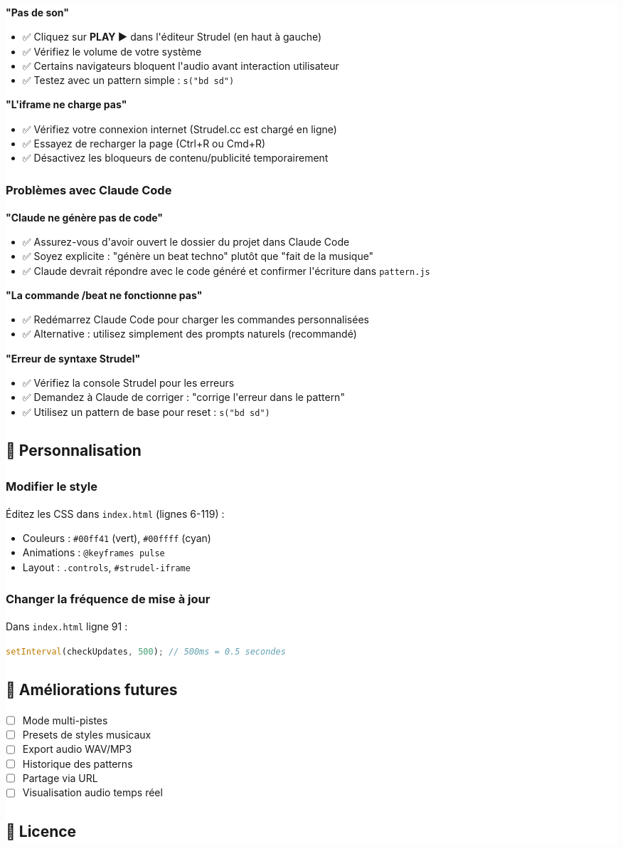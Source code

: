 **"Pas de son"**
- ✅ Cliquez sur **PLAY ▶** dans l'éditeur Strudel (en haut à gauche)
- ✅ Vérifiez le volume de votre système
- ✅ Certains navigateurs bloquent l'audio avant interaction utilisateur
- ✅ Testez avec un pattern simple : `s("bd sd")`

**"L'iframe ne charge pas"**
- ✅ Vérifiez votre connexion internet (Strudel.cc est chargé en ligne)
- ✅ Essayez de recharger la page (Ctrl+R ou Cmd+R)
- ✅ Désactivez les bloqueurs de contenu/publicité temporairement

### Problèmes avec Claude Code

**"Claude ne génère pas de code"**
- ✅ Assurez-vous d'avoir ouvert le dossier du projet dans Claude Code
- ✅ Soyez explicite : "génère un beat techno" plutôt que "fait de la musique"
- ✅ Claude devrait répondre avec le code généré et confirmer l'écriture dans `pattern.js`

**"La commande /beat ne fonctionne pas"**
- ✅ Redémarrez Claude Code pour charger les commandes personnalisées
- ✅ Alternative : utilisez simplement des prompts naturels (recommandé)

**"Erreur de syntaxe Strudel"**
- ✅ Vérifiez la console Strudel pour les erreurs
- ✅ Demandez à Claude de corriger : "corrige l'erreur dans le pattern"
- ✅ Utilisez un pattern de base pour reset : `s("bd sd")`

## 🎨 Personnalisation

### Modifier le style

Éditez les CSS dans `index.html` (lignes 6-119) :
- Couleurs : `#00ff41` (vert), `#00ffff` (cyan)
- Animations : `@keyframes pulse`
- Layout : `.controls`, `#strudel-iframe`

### Changer la fréquence de mise à jour

Dans `index.html` ligne 91 :
```javascript
setInterval(checkUpdates, 500); // 500ms = 0.5 secondes
```

## 🚀 Améliorations futures

- [ ] Mode multi-pistes
- [ ] Presets de styles musicaux
- [ ] Export audio WAV/MP3
- [ ] Historique des patterns
- [ ] Partage via URL
- [ ] Visualisation audio temps réel

## 📄 Licence
